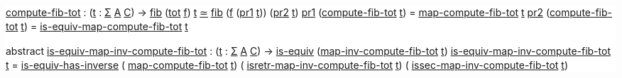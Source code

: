   <a id="4954" href="foundation-core.functoriality-dependent-pair-types.html#4954" class="Function">compute-fib-tot</a> <a id="4970" class="Symbol">:</a> <a id="4972" class="Symbol">(</a><a id="4973" href="foundation-core.functoriality-dependent-pair-types.html#4973" class="Bound">t</a> <a id="4975" class="Symbol">:</a> <a id="4977" href="foundation-core.dependent-pair-types.html#502" class="Record">Σ</a> <a id="4979" href="foundation-core.functoriality-dependent-pair-types.html#3523" class="Bound">A</a> <a id="4981" href="foundation-core.functoriality-dependent-pair-types.html#3551" class="Bound">C</a><a id="4982" class="Symbol">)</a> <a id="4984" class="Symbol">→</a> <a id="4986" href="foundation-core.fibers-of-maps.html#928" class="Function">fib</a> <a id="4990" class="Symbol">(</a><a id="4991" href="foundation-core.functoriality-dependent-pair-types.html#1881" class="Function">tot</a> <a id="4995" href="foundation-core.functoriality-dependent-pair-types.html#3569" class="Bound">f</a><a id="4996" class="Symbol">)</a> <a id="4998" href="foundation-core.functoriality-dependent-pair-types.html#4973" class="Bound">t</a> <a id="5000" href="foundation-core.equivalences.html#1607" class="Function Operator">≃</a> <a id="5002" href="foundation-core.fibers-of-maps.html#928" class="Function">fib</a> <a id="5006" class="Symbol">(</a><a id="5007" href="foundation-core.functoriality-dependent-pair-types.html#3569" class="Bound">f</a> <a id="5009" class="Symbol">(</a><a id="5010" href="foundation-core.dependent-pair-types.html#592" class="Field">pr1</a> <a id="5014" href="foundation-core.functoriality-dependent-pair-types.html#4973" class="Bound">t</a><a id="5015" class="Symbol">))</a> <a id="5018" class="Symbol">(</a><a id="5019" href="foundation-core.dependent-pair-types.html#604" class="Field">pr2</a> <a id="5023" href="foundation-core.functoriality-dependent-pair-types.html#4973" class="Bound">t</a><a id="5024" class="Symbol">)</a>
  <a id="5028" href="foundation-core.dependent-pair-types.html#592" class="Field">pr1</a> <a id="5032" class="Symbol">(</a><a id="5033" href="foundation-core.functoriality-dependent-pair-types.html#4954" class="Function">compute-fib-tot</a> <a id="5049" href="foundation-core.functoriality-dependent-pair-types.html#5049" class="Bound">t</a><a id="5050" class="Symbol">)</a> <a id="5052" class="Symbol">=</a> <a id="5054" href="foundation-core.functoriality-dependent-pair-types.html#3759" class="Function">map-compute-fib-tot</a> <a id="5074" href="foundation-core.functoriality-dependent-pair-types.html#5049" class="Bound">t</a>
  <a id="5078" href="foundation-core.dependent-pair-types.html#604" class="Field">pr2</a> <a id="5082" class="Symbol">(</a><a id="5083" href="foundation-core.functoriality-dependent-pair-types.html#4954" class="Function">compute-fib-tot</a> <a id="5099" href="foundation-core.functoriality-dependent-pair-types.html#5099" class="Bound">t</a><a id="5100" class="Symbol">)</a> <a id="5102" class="Symbol">=</a> <a id="5104" href="foundation-core.functoriality-dependent-pair-types.html#4679" class="Function">is-equiv-map-compute-fib-tot</a> <a id="5133" href="foundation-core.functoriality-dependent-pair-types.html#5099" class="Bound">t</a>

  <a id="5138" class="Keyword">abstract</a>
    <a id="5151" href="foundation-core.functoriality-dependent-pair-types.html#5151" class="Function">is-equiv-map-inv-compute-fib-tot</a> <a id="5184" class="Symbol">:</a>
      <a id="5192" class="Symbol">(</a><a id="5193" href="foundation-core.functoriality-dependent-pair-types.html#5193" class="Bound">t</a> <a id="5195" class="Symbol">:</a> <a id="5197" href="foundation-core.dependent-pair-types.html#502" class="Record">Σ</a> <a id="5199" href="foundation-core.functoriality-dependent-pair-types.html#3523" class="Bound">A</a> <a id="5201" href="foundation-core.functoriality-dependent-pair-types.html#3551" class="Bound">C</a><a id="5202" class="Symbol">)</a> <a id="5204" class="Symbol">→</a> <a id="5206" href="foundation-core.equivalences.html#1542" class="Function">is-equiv</a> <a id="5215" class="Symbol">(</a><a id="5216" href="foundation-core.functoriality-dependent-pair-types.html#3991" class="Function">map-inv-compute-fib-tot</a> <a id="5240" href="foundation-core.functoriality-dependent-pair-types.html#5193" class="Bound">t</a><a id="5241" class="Symbol">)</a>
    <a id="5247" href="foundation-core.functoriality-dependent-pair-types.html#5151" class="Function">is-equiv-map-inv-compute-fib-tot</a> <a id="5280" href="foundation-core.functoriality-dependent-pair-types.html#5280" class="Bound">t</a> <a id="5282" class="Symbol">=</a>
      <a id="5290" href="foundation-core.equivalences.html#2999" class="Function">is-equiv-has-inverse</a>
        <a id="5319" class="Symbol">(</a> <a id="5321" href="foundation-core.functoriality-dependent-pair-types.html#3759" class="Function">map-compute-fib-tot</a> <a id="5341" href="foundation-core.functoriality-dependent-pair-types.html#5280" class="Bound">t</a><a id="5342" class="Symbol">)</a>
        <a id="5352" class="Symbol">(</a> <a id="5354" href="foundation-core.functoriality-dependent-pair-types.html#4474" class="Function">isretr-map-inv-compute-fib-tot</a> <a id="5385" href="foundation-core.functoriality-dependent-pair-types.html#5280" class="Bound">t</a><a id="5386" class="Symbol">)</a>
        <a id="5396" class="Symbol">(</a> <a id="5398" href="foundation-core.functoriality-dependent-pair-types.html#4293" class="Function">issec-map-inv-compute-fib-tot</a> <a id="5428" href="foundation-core.functoriality-dependent-pair-types.html#5280" class="Bound">t</a><a id="5429" class="Symbol">)</a>
